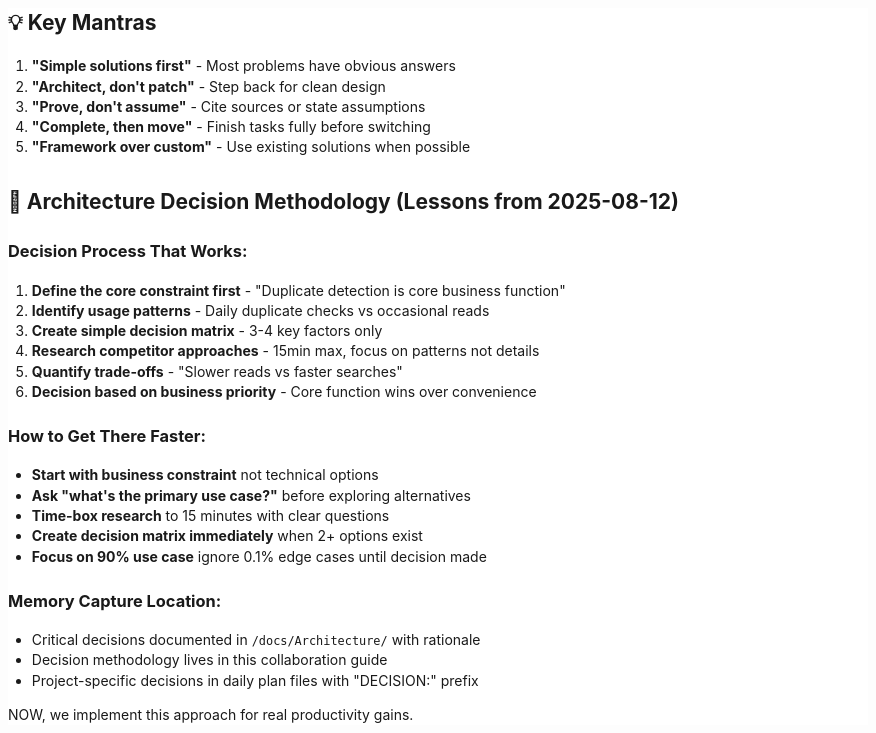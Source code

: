 ## 💡 **Key Mantras**

1. **"Simple solutions first"** - Most problems have obvious answers
2. **"Architect, don't patch"** - Step back for clean design
3. **"Prove, don't assume"** - Cite sources or state assumptions
4. **"Complete, then move"** - Finish tasks fully before switching
5. **"Framework over custom"** - Use existing solutions when possible

## 🎯 **Architecture Decision Methodology (Lessons from 2025-08-12)**

### **Decision Process That Works:**
1. **Define the core constraint first** - "Duplicate detection is core business function"
2. **Identify usage patterns** - Daily duplicate checks vs occasional reads
3. **Create simple decision matrix** - 3-4 key factors only
4. **Research competitor approaches** - 15min max, focus on patterns not details
5. **Quantify trade-offs** - "Slower reads vs faster searches"
6. **Decision based on business priority** - Core function wins over convenience

### **How to Get There Faster:**
- **Start with business constraint** not technical options
- **Ask "what's the primary use case?"** before exploring alternatives  
- **Time-box research** to 15 minutes with clear questions
- **Create decision matrix immediately** when 2+ options exist
- **Focus on 90% use case** ignore 0.1% edge cases until decision made

### **Memory Capture Location:**
- Critical decisions documented in `/docs/Architecture/` with rationale
- Decision methodology lives in this collaboration guide  
- Project-specific decisions in daily plan files with "DECISION:" prefix

NOW, we implement this approach for real productivity gains.